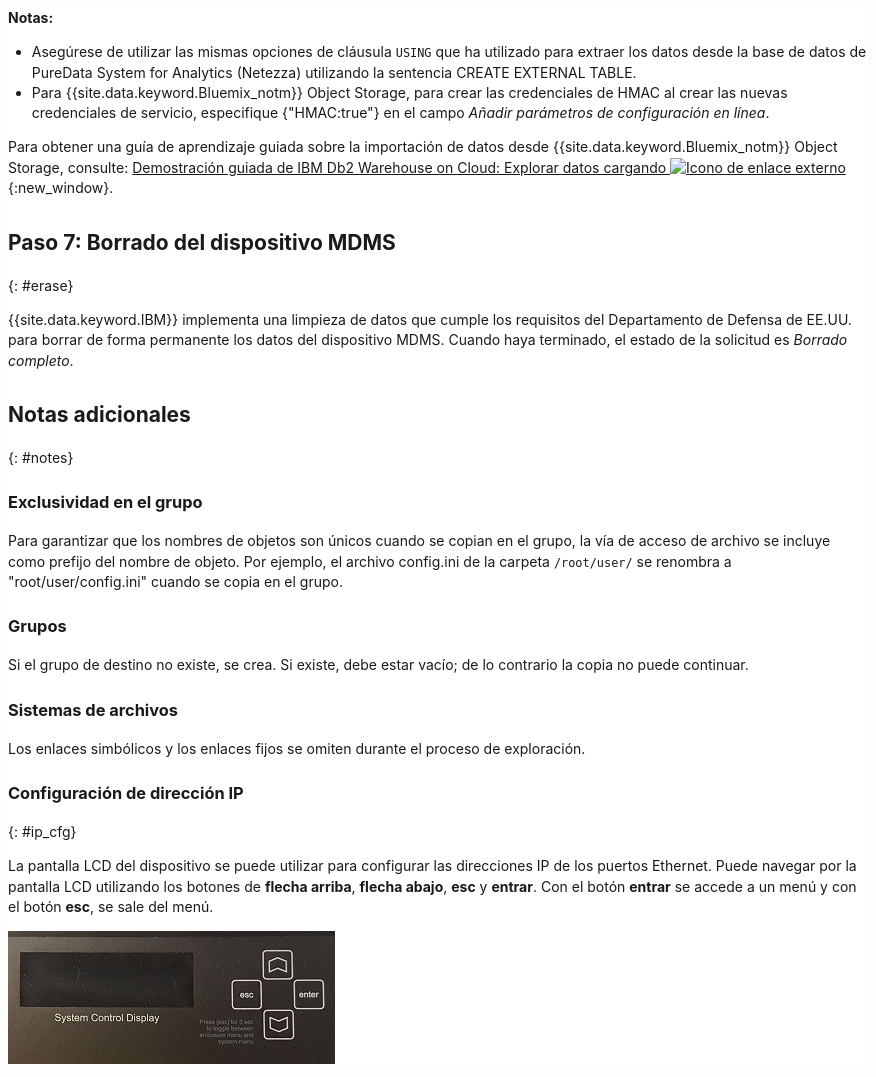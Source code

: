 **Notas:** 
* Asegúrese de utilizar las mismas opciones de cláusula `USING` que ha utilizado para extraer los datos desde la base de datos de PureData System for Analytics (Netezza) utilizando la sentencia CREATE EXTERNAL TABLE.
* Para {{site.data.keyword.Bluemix_notm}} Object Storage, para crear las credenciales de HMAC al crear las nuevas credenciales de servicio, especifique {"HMAC:true"} en el campo *Añadir parámetros de configuración en línea*.

Para obtener una guía de aprendizaje guiada sobre la importación de datos desde {{site.data.keyword.Bluemix_notm}} Object Storage, consulte: [Demostración guiada de IBM Db2 Warehouse on Cloud: Explorar datos cargando ![Icono de enlace externo](../../icons/launch-glyph.svg "Icono de enlace externo")](https://www.ibm.com/cloud/garage/demo/try-db2-warehouse-cloud/){:new_window}.

## Paso 7: Borrado del dispositivo MDMS
{: #erase}

{{site.data.keyword.IBM}} implementa una limpieza de datos que cumple los requisitos del Departamento de Defensa de EE.UU. para borrar de forma permanente los datos del dispositivo MDMS. Cuando haya terminado, el estado de la solicitud es *Borrado completo*.

## Notas adicionales
{: #notes}

### Exclusividad en el grupo

Para garantizar que los nombres de objetos son únicos cuando se copian en el grupo, la vía de acceso de archivo se incluye como prefijo del nombre de objeto. Por ejemplo, el archivo config.ini de la carpeta `/root/user/` se renombra a "root/user/config.ini" cuando se copia en el grupo.

### Grupos

Si el grupo de destino no existe, se crea. Si existe, debe estar vacío; de lo contrario la copia no puede continuar.

### Sistemas de archivos

Los enlaces simbólicos y los enlaces fijos se omiten durante el proceso de exploración.

### Configuración de dirección IP
{: #ip_cfg}

La pantalla LCD del dispositivo se puede utilizar para configurar las direcciones IP de los puertos Ethernet. Puede navegar por la pantalla LCD utilizando los botones de **flecha arriba**, **flecha abajo**, **esc** y **entrar**. Con el botón **entrar** se accede a un menú y con el botón **esc**, se sale del menú.

![Pantalla LCD](/images/MDMSLCD.png)

